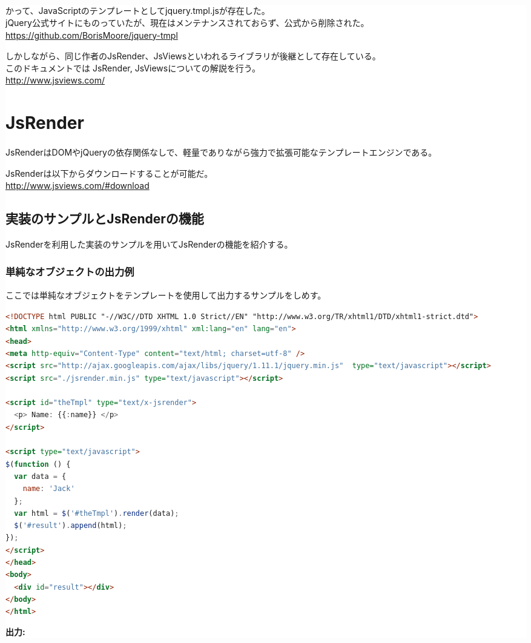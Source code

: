 かって、JavaScriptのテンプレートとしてjquery.tmpl.jsが存在した。  
jQuery公式サイトにものっていたが、現在はメンテナンスされておらず、公式から削除された。  
https://github.com/BorisMoore/jquery-tmpl  
  
しかしながら、同じ作者のJsRender、JsViewsといわれるライブラリが後継として存在している。  
このドキュメントでは JsRender, JsViewsについての解説を行う。  
http://www.jsviews.com/  
  
# JsRender  
JsRenderはDOMやjQueryの依存関係なしで、軽量でありながら強力で拡張可能なテンプレートエンジンである。  
  
JsRenderは以下からダウンロードすることが可能だ。  
http://www.jsviews.com/#download  
  
## 実装のサンプルとJsRenderの機能  
JsRenderを利用した実装のサンプルを用いてJsRenderの機能を紹介する。  
  
### 単純なオブジェクトの出力例  
ここでは単純なオブジェクトをテンプレートを使用して出力するサンプルをしめす。  
  
```html
<!DOCTYPE html PUBLIC "-//W3C//DTD XHTML 1.0 Strict//EN" "http://www.w3.org/TR/xhtml1/DTD/xhtml1-strict.dtd">
<html xmlns="http://www.w3.org/1999/xhtml" xml:lang="en" lang="en">
<head>
<meta http-equiv="Content-Type" content="text/html; charset=utf-8" />
<script src="http://ajax.googleapis.com/ajax/libs/jquery/1.11.1/jquery.min.js"  type="text/javascript"></script>
<script src="./jsrender.min.js" type="text/javascript"></script>

<script id="theTmpl" type="text/x-jsrender">
  <p> Name: {{:name}} </p>
</script>

<script type="text/javascript">
$(function () {
  var data = {
    name: 'Jack'
  };
  var html = $('#theTmpl').render(data);
  $('#result').append(html);
}); 
</script>
</head>
<body>
  <div id="result"></div>
</body>
</html>
```  
  
 __出力:__   
  